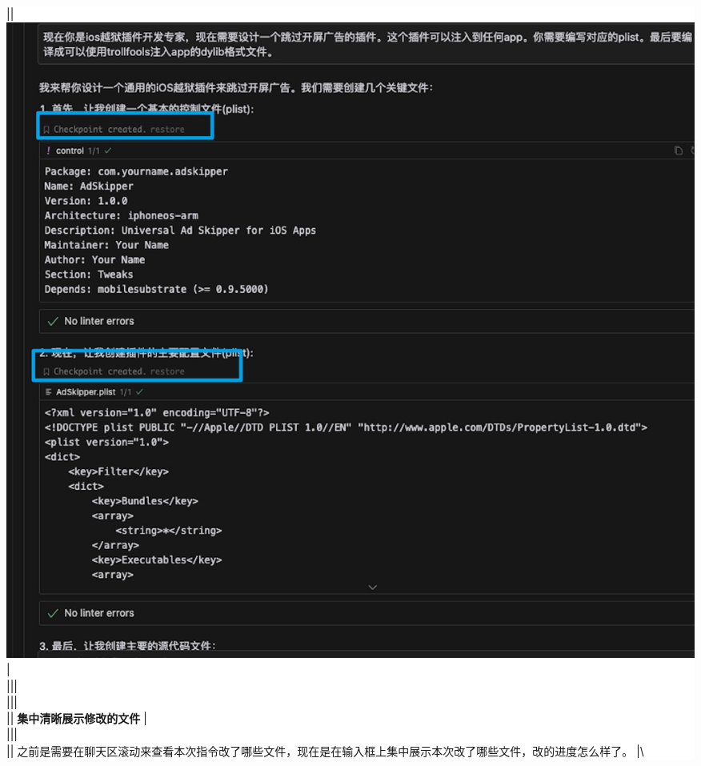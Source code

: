 || ![](5.png) |\
|||\
|||\
|| **集中清晰展示修改的文件** |\
|||\
|| 之前是需要在聊天区滚动来查看本次指令改了哪些文件，现在是在输入框上集中展示本次改了哪些文件，改的进度怎么样了。 |\